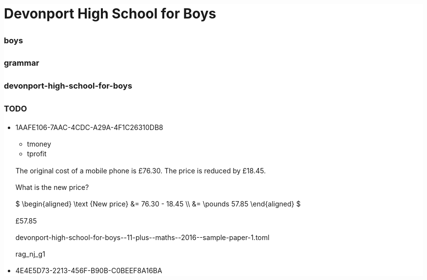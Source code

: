 <div class='paper'>
<h1>Devonport High School for Boys</h1>
<div class='meta'>
<h3>boys</h3>
<h3>grammar</h3>
<h3>devonport-high-school-for-boys</h3>
<h3></h3>
<h3>TODO</h3>
</div>
<ul class='question TODO'>
<li>
<div class='question_envelope rag_nj_g1 question'>
<div class='uuid'>
<p>1AAFE106-7AAC-4CDC-A29A-4F1C26310DB8</p>
</div>
<div class='topics'>
<ul>
<li>
tmoney
</li>
<li>
tprofit
</li>
</ul>
</div>
<div class='question question'>

The original cost of a mobile phone is $\pounds 76.30$. The price is reduced by $\pounds 18.45$.

What is the new price?

</div>
<div class='workings'>
<div class='working'>

$
\begin{aligned}
\text {New price}   &= 76.30 - 18.45 \\\\
                    &= \pounds 57.85
\end{aligned}
$

</div>
</div>
<div class='answers'>
<div class='answer'>

$\pounds 57.85$

</div>
</div>

<div class='papername'>
<p>devonport-high-school-for-boys--11-plus--maths--2016--sample-paper-1.toml</p>
</div>
<div class='rag'>
<p>rag_nj_g1</p>
</div>
</div>
</li>
<li>
<div class='question_envelope rag_up_notstarted question'>
<div class='uuid'>
<p>4E4E5D73-2213-456F-B90B-C0BEEF8A16BA</p>
</div>
<div class='topics'>
<ul>